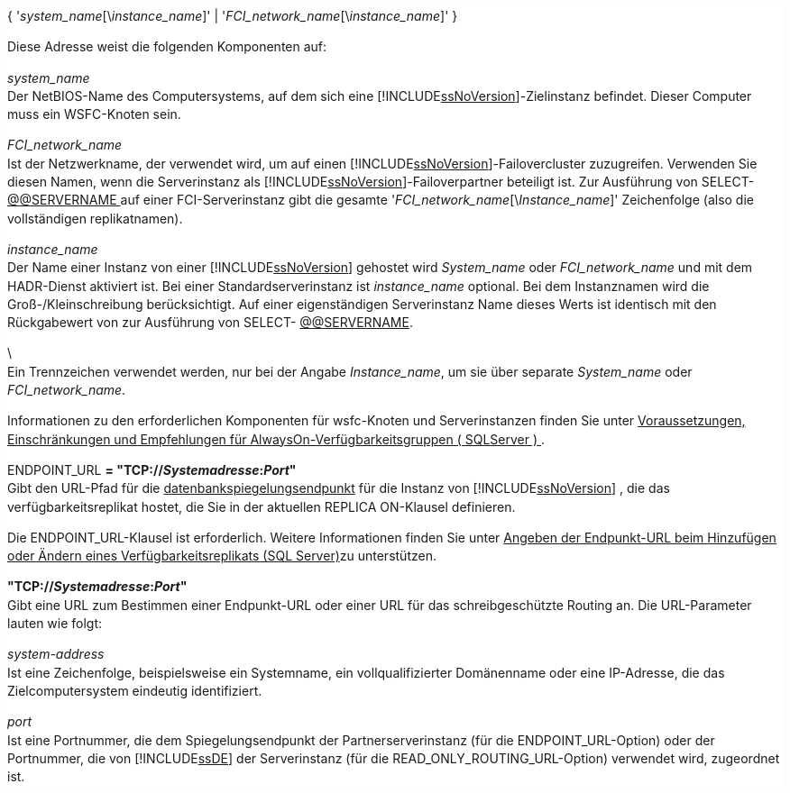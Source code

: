  { '*system_name*[\\*instance_name*]' | '*FCI_network_name*[\\*instance_name*]' }  
  
 Diese Adresse weist die folgenden Komponenten auf:  
  
 *system_name*  
 Der NetBIOS-Name des Computersystems, auf dem sich eine [!INCLUDE[ssNoVersion](../../includes/ssnoversion-md.md)]-Zielinstanz befindet. Dieser Computer muss ein WSFC-Knoten sein.  
  
 *FCI_network_name*  
 Ist der Netzwerkname, der verwendet wird, um auf einen [!INCLUDE[ssNoVersion](../../includes/ssnoversion-md.md)]-Failovercluster zuzugreifen. Verwenden Sie diesen Namen, wenn die Serverinstanz als [!INCLUDE[ssNoVersion](../../includes/ssnoversion-md.md)]-Failoverpartner beteiligt ist. Zur Ausführung von SELECT- [@@SERVERNAME ](../../t-sql/functions/servername-transact-sql.md) auf einer FCI-Serverinstanz gibt die gesamte '*FCI_network_name*[\\*Instance_name*]' Zeichenfolge (also die vollständigen replikatnamen).  
  
 *instance_name*  
 Der Name einer Instanz von einer [!INCLUDE[ssNoVersion](../../includes/ssnoversion-md.md)] gehostet wird *System_name* oder *FCI_network_name* und mit dem HADR-Dienst aktiviert ist. Bei einer Standardserverinstanz ist *instance_name* optional. Bei dem Instanznamen wird die Groß-/Kleinschreibung berücksichtigt. Auf einer eigenständigen Serverinstanz Name dieses Werts ist identisch mit den Rückgabewert von zur Ausführung von SELECT- [@@SERVERNAME](../../t-sql/functions/servername-transact-sql.md).  
  
 \  
 Ein Trennzeichen verwendet werden, nur bei der Angabe *Instance_name*, um sie über separate *System_name* oder *FCI_network_name*.  
  
 Informationen zu den erforderlichen Komponenten für wsfc-Knoten und Serverinstanzen finden Sie unter [Voraussetzungen, Einschränkungen und Empfehlungen für AlwaysOn-Verfügbarkeitsgruppen &#40; SQLServer &#41; ](../../database-engine/availability-groups/windows/prereqs-restrictions-recommendations-always-on-availability.md).  
  
 ENDPOINT_URL **= "**TCP**://***Systemadresse***:***Port***"**  
 Gibt den URL-Pfad für die [datenbankspiegelungsendpunkt](../../database-engine/database-mirroring/the-database-mirroring-endpoint-sql-server.md) für die Instanz von [!INCLUDE[ssNoVersion](../../includes/ssnoversion-md.md)] , die das verfügbarkeitsreplikat hostet, die Sie in der aktuellen REPLICA ON-Klausel definieren.  
  
 Die ENDPOINT_URL-Klausel ist erforderlich. Weitere Informationen finden Sie unter [Angeben der Endpunkt-URL beim Hinzufügen oder Ändern eines Verfügbarkeitsreplikats &#40;SQL Server&#41;](../../database-engine/availability-groups/windows/specify-endpoint-url-adding-or-modifying-availability-replica.md)zu unterstützen.  
  
 **"**TCP**://***Systemadresse***:***Port***"**  
 Gibt eine URL zum Bestimmen einer Endpunkt-URL oder einer URL für das schreibgeschützte Routing an. Die URL-Parameter lauten wie folgt:  
  
 *system-address*  
 Ist eine Zeichenfolge, beispielsweise ein Systemname, ein vollqualifizierter Domänenname oder eine IP-Adresse, die das Zielcomputersystem eindeutig identifiziert.  
  
 *port*  
 Ist eine Portnummer, die dem Spiegelungsendpunkt der Partnerserverinstanz (für die ENDPOINT_URL-Option) oder der Portnummer, die von [!INCLUDE[ssDE](../../includes/ssde-md.md)] der Serverinstanz (für die READ_ONLY_ROUTING_URL-Option) verwendet wird, zugeordnet ist.  
  